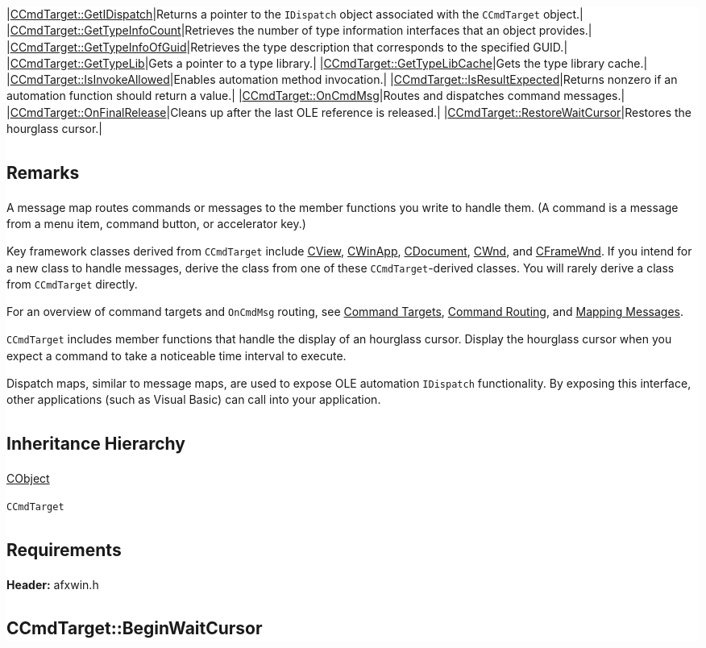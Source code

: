 |[CCmdTarget::GetIDispatch](#getidispatch)|Returns a pointer to the `IDispatch` object associated with the `CCmdTarget` object.|
|[CCmdTarget::GetTypeInfoCount](#gettypeinfocount)|Retrieves the number of type information interfaces that an object provides.|
|[CCmdTarget::GetTypeInfoOfGuid](#gettypeinfoofguid)|Retrieves the type description that corresponds to the specified GUID.|
|[CCmdTarget::GetTypeLib](#gettypelib)|Gets a pointer to a type library.|
|[CCmdTarget::GetTypeLibCache](#gettypelibcache)|Gets the type library cache.|
|[CCmdTarget::IsInvokeAllowed](#isinvokeallowed)|Enables automation method invocation.|
|[CCmdTarget::IsResultExpected](#isresultexpected)|Returns nonzero if an automation function should return a value.|
|[CCmdTarget::OnCmdMsg](#oncmdmsg)|Routes and dispatches command messages.|
|[CCmdTarget::OnFinalRelease](#onfinalrelease)|Cleans up after the last OLE reference is released.|
|[CCmdTarget::RestoreWaitCursor](#restorewaitcursor)|Restores the hourglass cursor.|

## Remarks

A message map routes commands or messages to the member functions you write to handle them. (A command is a message from a menu item, command button, or accelerator key.)

Key framework classes derived from `CCmdTarget` include [CView](../../mfc/reference/cview-class.md), [CWinApp](../../mfc/reference/cwinapp-class.md), [CDocument](../../mfc/reference/cdocument-class.md), [CWnd](../../mfc/reference/cwnd-class.md), and [CFrameWnd](../../mfc/reference/cframewnd-class.md). If you intend for a new class to handle messages, derive the class from one of these `CCmdTarget`-derived classes. You will rarely derive a class from `CCmdTarget` directly.

For an overview of command targets and `OnCmdMsg` routing, see [Command Targets](../../mfc/command-targets.md), [Command Routing](../../mfc/command-routing.md), and [Mapping Messages](../../mfc/mapping-messages.md).

`CCmdTarget` includes member functions that handle the display of an hourglass cursor. Display the hourglass cursor when you expect a command to take a noticeable time interval to execute.

Dispatch maps, similar to message maps, are used to expose OLE automation `IDispatch` functionality. By exposing this interface, other applications (such as Visual Basic) can call into your application.

## Inheritance Hierarchy

[CObject](../../mfc/reference/cobject-class.md)

`CCmdTarget`

## Requirements

**Header:** afxwin.h

## <a name="beginwaitcursor"></a> CCmdTarget::BeginWaitCursor
